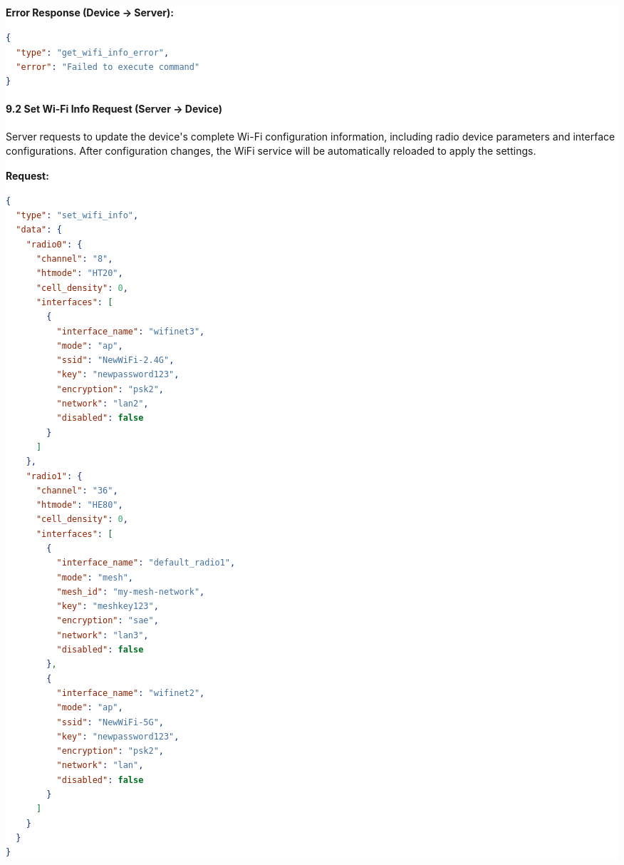 **Error Response (Device → Server):**
```json
{
  "type": "get_wifi_info_error",
  "error": "Failed to execute command"
}
```

#### 9.2 Set Wi-Fi Info Request (Server → Device)
Server requests to update the device's complete Wi-Fi configuration information, including radio device parameters and interface configurations. After configuration changes, the WiFi service will be automatically reloaded to apply the settings.

**Request:**
```json
{
  "type": "set_wifi_info",
  "data": {
    "radio0": {
      "channel": "8",
      "htmode": "HT20",
      "cell_density": 0,
      "interfaces": [
        {
          "interface_name": "wifinet3",
          "mode": "ap",
          "ssid": "NewWiFi-2.4G",
          "key": "newpassword123",
          "encryption": "psk2",
          "network": "lan2",
          "disabled": false
        }
      ]
    },
    "radio1": {
      "channel": "36",
      "htmode": "HE80",
      "cell_density": 0,
      "interfaces": [
        {
          "interface_name": "default_radio1",
          "mode": "mesh",
          "mesh_id": "my-mesh-network",
          "key": "meshkey123",
          "encryption": "sae",
          "network": "lan3",
          "disabled": false
        },
        {
          "interface_name": "wifinet2",
          "mode": "ap",
          "ssid": "NewWiFi-5G",
          "key": "newpassword123",
          "encryption": "psk2",
          "network": "lan",
          "disabled": false
        }
      ]
    }
  }
}
```
